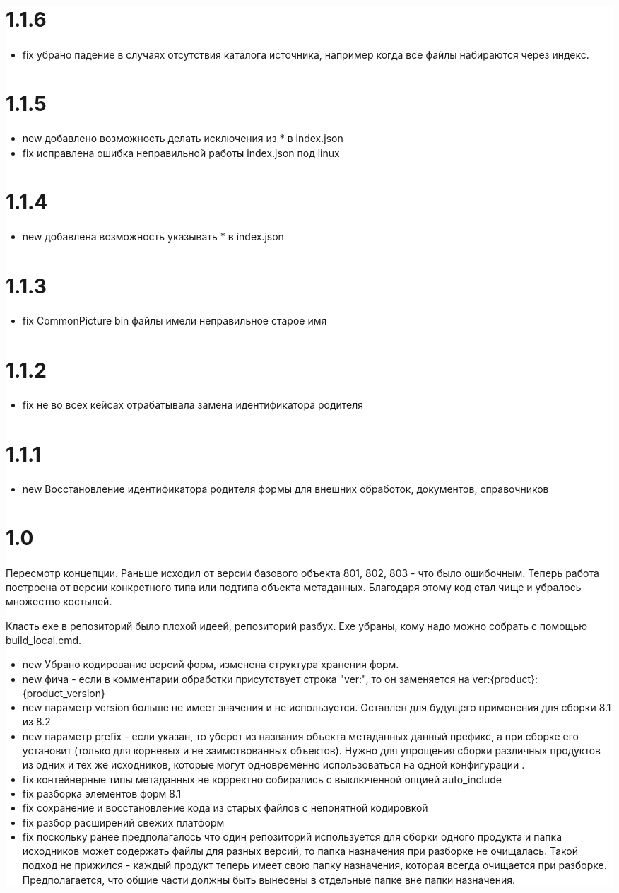 # 1.1.6
* fix убрано падение в случаях отсутствия каталога источника, например когда все файлы набираются через индекс.
  
# 1.1.5
* new добавлено возможность делать исключения из * в index.json 
* fix исправлена ошибка неправильной работы index.json под linux

# 1.1.4
* new добавлена возможность указывать * в index.json

# 1.1.3
* fix CommonPicture bin файлы имели неправильное старое имя
 
# 1.1.2
* fix не во всех кейсах отрабатывала замена идентификатора родителя
 
# 1.1.1
* new Восстановление идентификатора родителя формы для внешних обработок, документов, справочников

# 1.0

Пересмотр концепции. Раньше исходил от версии базового объекта 801, 802, 803 - что было ошибочным.
Теперь работа построена от версии конкретного типа или подтипа объекта метаданных. Благодаря этому
код стал чище и убралось множество костылей.  

Класть exe в репозиторий было плохой идеей, репозиторий разбух. Exe убраны, кому надо можно собрать с помощью
build_local.cmd.

* new Убрано кодирование версий форм, изменена структура хранения форм.
* new фича - если в комментарии обработки присутствует строка "ver:", то он заменяется на ver:{product}:{product_version}
* new параметр version больше не имеет значения и не используется. Оставлен для будущего применения для 
сборки 8.1 из 8.2
* new параметр prefix - если указан, то уберет из названия объекта метаданных данный префикс, 
 а при сборке его установит (только для корневых и не заимствованных объектов). Нужно для упрощения сборки 
 различных продуктов из одних и тех же исходников, которые могут одновременно использоваться на одной конфигурации
.
* fix контейнерные типы метаданных не корректно собирались с выключенной опцией auto_include
* fix разборка элементов форм 8.1 
* fix сохранение и восстановление кода из старых файлов с непонятной кодировкой
* fix разбор расширений свежих платформ
* fix поскольку ранее предполагалось что один репозиторий используется для сборки одного продукта
      и папка исходников может содержать файлы для разных версий, то папка назначения при разборке не очищалась.
      Такой подход не прижился - каждый продукт теперь имеет свою папку назначения, которая всегда очищается при
      разборке. Предполагается, что общие части должны быть вынесены в отдельные папке вне папки назначения.
